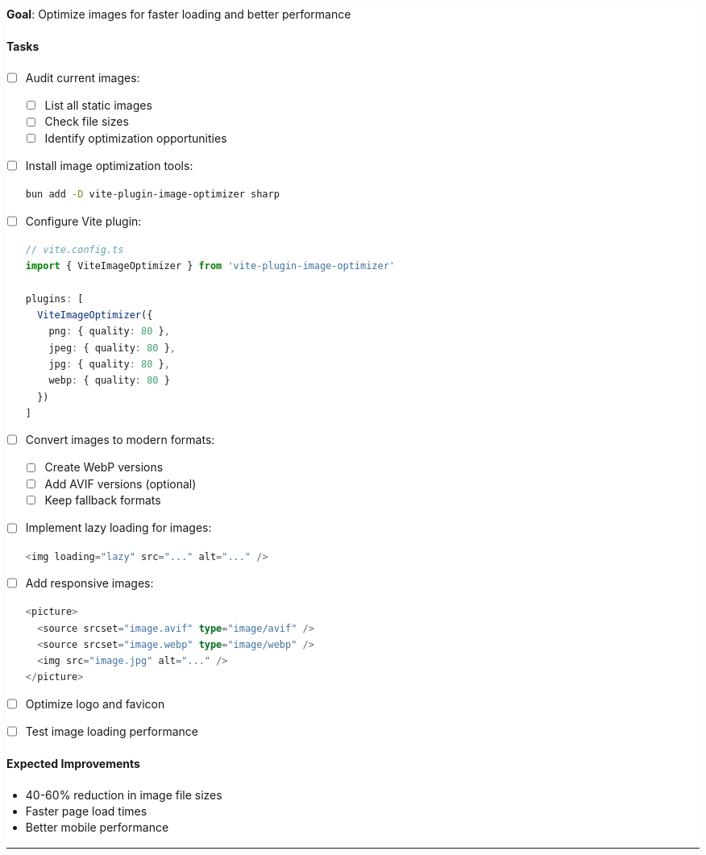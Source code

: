 **Goal**: Optimize images for faster loading and better performance

#### Tasks
- [ ] Audit current images:
  - [ ] List all static images
  - [ ] Check file sizes
  - [ ] Identify optimization opportunities

- [ ] Install image optimization tools:
  ```bash
  bun add -D vite-plugin-image-optimizer sharp
  ```

- [ ] Configure Vite plugin:
  ```typescript
  // vite.config.ts
  import { ViteImageOptimizer } from 'vite-plugin-image-optimizer'
  
  plugins: [
    ViteImageOptimizer({
      png: { quality: 80 },
      jpeg: { quality: 80 },
      jpg: { quality: 80 },
      webp: { quality: 80 }
    })
  ]
  ```

- [ ] Convert images to modern formats:
  - [ ] Create WebP versions
  - [ ] Add AVIF versions (optional)
  - [ ] Keep fallback formats

- [ ] Implement lazy loading for images:
  ```typescript
  <img loading="lazy" src="..." alt="..." />
  ```

- [ ] Add responsive images:
  ```typescript
  <picture>
    <source srcset="image.avif" type="image/avif" />
    <source srcset="image.webp" type="image/webp" />
    <img src="image.jpg" alt="..." />
  </picture>
  ```

- [ ] Optimize logo and favicon
- [ ] Test image loading performance

#### Expected Improvements
- 40-60% reduction in image file sizes
- Faster page load times
- Better mobile performance

---
